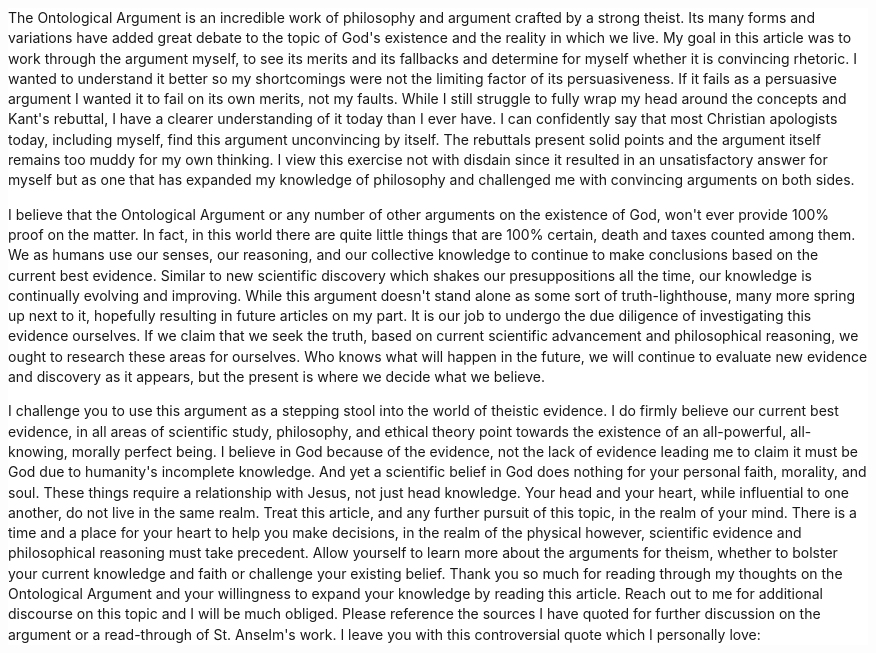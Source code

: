 The Ontological Argument is an incredible work of philosophy and
argument crafted by a strong theist. Its many forms and variations have
added great debate to the topic of God's existence and the reality in
which we live. My goal in this article was to work through the argument
myself, to see its merits and its fallbacks and determine for myself
whether it is convincing rhetoric. I wanted to understand it better so
my shortcomings were not the limiting factor of its persuasiveness. If
it fails as a persuasive argument I wanted it to fail on its own merits,
not my faults. While I still struggle to fully wrap my head around the
concepts and Kant's rebuttal, I have a clearer understanding of it today
than I ever have. I can confidently say that most Christian apologists
today, including myself, find this argument unconvincing by itself. The
rebuttals present solid points and the argument itself remains too muddy
for my own thinking. I view this exercise not with disdain since it
resulted in an unsatisfactory answer for myself but as one that has
expanded my knowledge of philosophy and challenged me with convincing
arguments on both sides.

I believe that the Ontological Argument or any number of other arguments
on the existence of God, won't ever provide 100% proof on the matter. In
fact, in this world there are quite little things that are 100% certain,
death and taxes counted among them. We as humans use our senses, our
reasoning, and our collective knowledge to continue to make conclusions
based on the current best evidence. Similar to new scientific discovery
which shakes our presuppositions all the time, our knowledge is
continually evolving and improving. While this argument doesn't stand
alone as some sort of truth-lighthouse, many more spring up next to it,
hopefully resulting in future articles on my part. It is our job to
undergo the due diligence of investigating this evidence ourselves. If
we claim that we seek the truth, based on current scientific advancement
and philosophical reasoning, we ought to research these areas for
ourselves. Who knows what will happen in the future, we will continue to
evaluate new evidence and discovery as it appears, but the present is
where we decide what we believe.

I challenge you to use this argument as a stepping stool into the world
of theistic evidence. I do firmly believe our current best evidence, in
all areas of scientific study, philosophy, and ethical theory point
towards the existence of an all-powerful, all-knowing, morally perfect
being. I believe in God because of the evidence, not the lack of
evidence leading me to claim it must be God due to humanity's incomplete
knowledge. And yet a scientific belief in God does nothing for your
personal faith, morality, and soul. These things require a relationship
with Jesus, not just head knowledge. Your head and your heart, while
influential to one another, do not live in the same realm. Treat this
article, and any further pursuit of this topic, in the realm of your
mind. There is a time and a place for your heart to help you make
decisions, in the realm of the physical however, scientific evidence and
philosophical reasoning must take precedent. Allow yourself to learn
more about the arguments for theism, whether to bolster your current
knowledge and faith or challenge your existing belief. Thank you so much
for reading through my thoughts on the Ontological Argument and your
willingness to expand your knowledge by reading this article. Reach out
to me for additional discourse on this topic and I will be much obliged.
Please reference the sources I have quoted for further discussion on the
argument or a read-through of St. Anselm's work. I leave you with this
controversial quote which I personally love:
